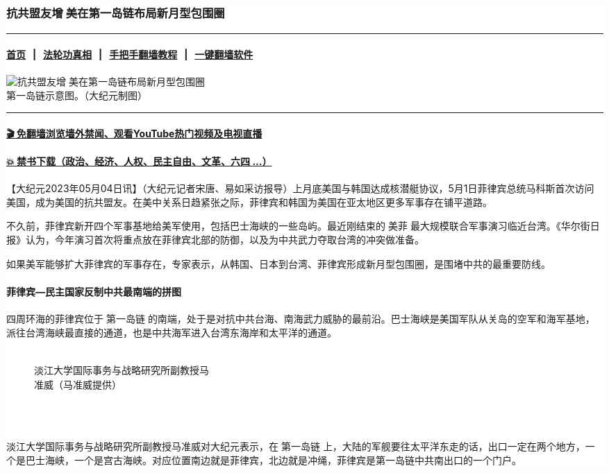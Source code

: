 ### 抗共盟友增 美在第一岛链布局新月型包围圈
------------------------

#### [首页](https://github.com/gfw-breaker/banned-news3/blob/master/README.md) &nbsp;&nbsp;|&nbsp;&nbsp; [法轮功真相](https://github.com/begood0513/basic/blob/master/README.md)  &nbsp;&nbsp;|&nbsp;&nbsp; [手把手翻墙教程](https://github.com/gfw-breaker/guides/wiki)  &nbsp;&nbsp;|&nbsp;&nbsp; [一键翻墙软件](https://github.com/gfw-breaker/nogfw/blob/master/README.md)  



<div><img alt="抗共盟友增 美在第一岛链布局新月型包围圈" class="attachment-djy_600_400 size-djy_600_400 wp-post-image" src="https://i.epochtimes.com/assets/uploads/2020/09/First-Island-Chain_DJY-600x400.jpg"/>
<div class="caption">
 第一岛链示意图。（大纪元制图）
</div></div><hr/>

#### [ 🎬  免翻墙浏览墙外禁闻、观看YouTube热门视频及电视直播](https://github.com/gfw-breaker/HelloWorld)

#### [ 💥  禁书下载（政治、经济、人权、民主自由、文革、六四 ...）](https://github.com/gfw-breaker/books/blob/master/README.md)

<div><p>
 【大纪元2023年05月04日讯】（大纪元记者宋唐、易如采访报导）上月底美国与韩国达成核潜艇协议，5月1日菲律宾总统马科斯首次访问美国，成为美国的抗共盟友。在美中关系日趋紧张之际，菲律宾和韩国为美国在亚太地区更多军事存在铺平道路。
</p>
<p>
 不久前，菲律宾新开四个军事基地给美军使用，包括巴士海峡的一些岛屿。最近刚结束的
 <ok href="https://www.epochtimes.com/gb/tag/%E7%BE%8E%E8%8F%B2.html">
  美菲
 </ok>
 最大规模联合军事演习临近台湾。《华尔街日报》认为，今年演习首次将重点放在菲律宾北部的防御，以及为中共武力夺取台湾的冲突做准备。
</p>
<p>
 如果美军能够扩大菲律宾的军事存在，专家表示，从韩国、日本到台湾、菲律宾形成新月型包围圈，是围堵中共的最重要防线。
</p>
<h4>
 菲律宾—民主国家反制中共最南端的拼图
</h4>
<p>
 四周环海的菲律宾位于
 <ok href="https://www.epochtimes.com/gb/tag/%E7%AC%AC%E4%B8%80%E5%B2%9B%E9%93%BE.html">
  第一岛链
 </ok>
 的南端，处于是对抗中共台海、南海武力威胁的最前沿。巴士海峡是美国军队从关岛的空军和海军基地，派往台湾海峡最直接的通道，也是中共海军进入台湾东海岸和太平洋的通道。
</p>
<figure aria-describedby="caption-attachment-13987714" class="wp-caption alignleft" id="attachment_13987714" style="width: 258px">
 <ok href="https://i.epochtimes.com/assets/uploads/2023/05/id13987714-ma-zhunwei.jpg" target="_blank">
  <img alt="" class="wp-image-13987714" src="https://i.epochtimes.com/assets/uploads/2023/05/id13987714-ma-zhunwei-600x641.jpg"/>
 </ok>
 <br/><figcaption class="wp-caption-text" id="caption-attachment-13987714">
  淡江大学国际事务与战略研究所副教授马准威（马准威提供）
 </figcaption><br/>
</figure><br/>
<p>
 淡江大学国际事务与战略研究所副教授马准威对大纪元表示，在
 <ok href="https://www.epochtimes.com/gb/tag/%E7%AC%AC%E4%B8%80%E5%B2%9B%E9%93%BE.html">
  第一岛链
 </ok>
 上，大陆的军舰要往太平洋东走的话，出口一定在两个地方，一个是巴士海峡，一个是宫古海峡。对应位置南边就是菲律宾，北边就是冲绳，菲律宾是第一岛链中共南出口的一个门户。